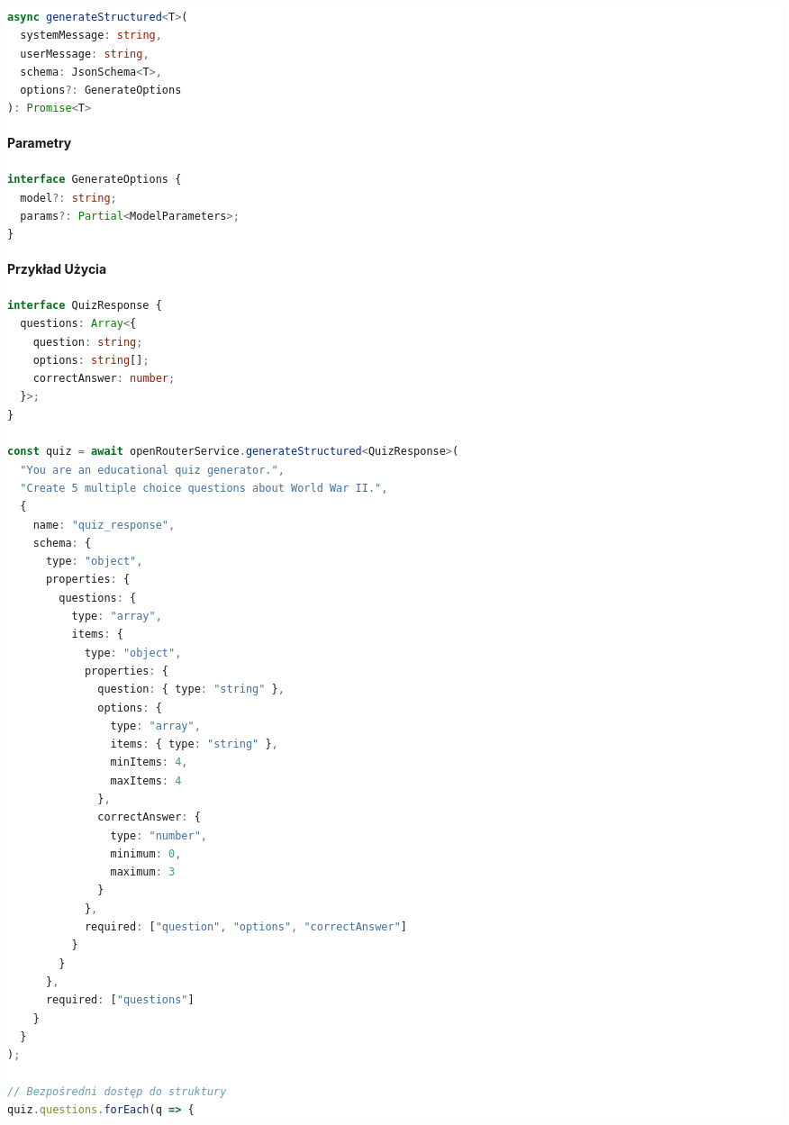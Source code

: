 ```typescript
async generateStructured<T>(
  systemMessage: string,
  userMessage: string,
  schema: JsonSchema<T>,
  options?: GenerateOptions
): Promise<T>
```

#### Parametry

```typescript
interface GenerateOptions {
  model?: string;
  params?: Partial<ModelParameters>;
}
```

#### Przykład Użycia

```typescript
interface QuizResponse {
  questions: Array<{
    question: string;
    options: string[];
    correctAnswer: number;
  }>;
}

const quiz = await openRouterService.generateStructured<QuizResponse>(
  "You are an educational quiz generator.",
  "Create 5 multiple choice questions about World War II.",
  {
    name: "quiz_response",
    schema: {
      type: "object",
      properties: {
        questions: {
          type: "array",
          items: {
            type: "object",
            properties: {
              question: { type: "string" },
              options: { 
                type: "array",
                items: { type: "string" },
                minItems: 4,
                maxItems: 4
              },
              correctAnswer: { 
                type: "number",
                minimum: 0,
                maximum: 3
              }
            },
            required: ["question", "options", "correctAnswer"]
          }
        }
      },
      required: ["questions"]
    }
  }
);

// Bezpośredni dostęp do struktury
quiz.questions.forEach(q => {
```